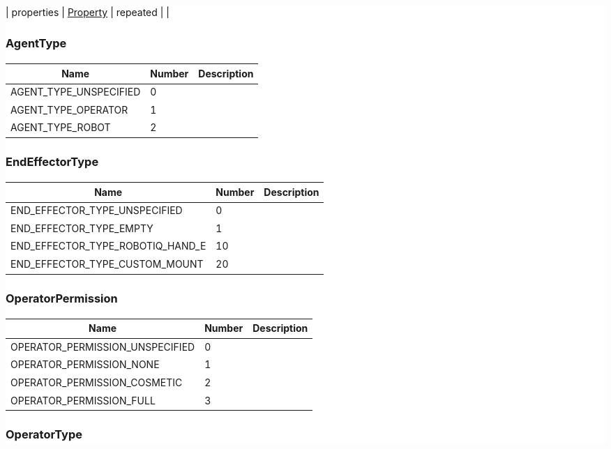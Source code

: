 | properties | [Property](#common-v1-Property) | repeated |  |





 


<a name="common-v1-AgentType"></a>

### AgentType


| Name | Number | Description |
| ---- | ------ | ----------- |
| AGENT_TYPE_UNSPECIFIED | 0 |  |
| AGENT_TYPE_OPERATOR | 1 |  |
| AGENT_TYPE_ROBOT | 2 |  |



<a name="common-v1-EndEffectorType"></a>

### EndEffectorType


| Name | Number | Description |
| ---- | ------ | ----------- |
| END_EFFECTOR_TYPE_UNSPECIFIED | 0 |  |
| END_EFFECTOR_TYPE_EMPTY | 1 |  |
| END_EFFECTOR_TYPE_ROBOTIQ_HAND_E | 10 |  |
| END_EFFECTOR_TYPE_CUSTOM_MOUNT | 20 |  |



<a name="common-v1-OperatorPermission"></a>

### OperatorPermission


| Name | Number | Description |
| ---- | ------ | ----------- |
| OPERATOR_PERMISSION_UNSPECIFIED | 0 |  |
| OPERATOR_PERMISSION_NONE | 1 |  |
| OPERATOR_PERMISSION_COSMETIC | 2 |  |
| OPERATOR_PERMISSION_FULL | 3 |  |



<a name="common-v1-OperatorType"></a>

### OperatorType
